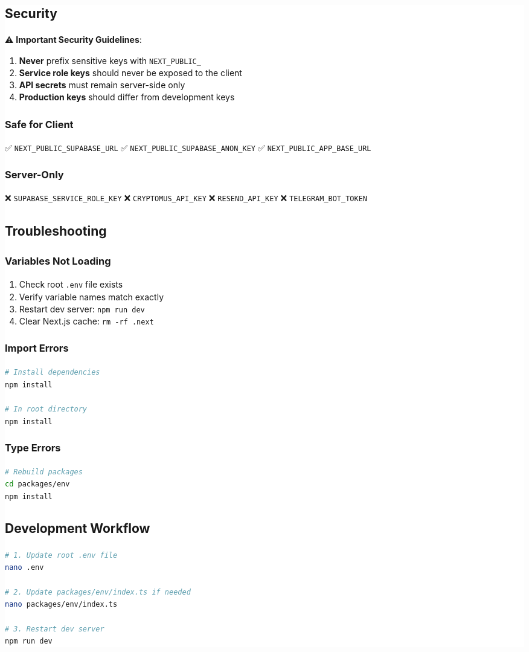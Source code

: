 ## Security

⚠️ **Important Security Guidelines**:

1. **Never** prefix sensitive keys with `NEXT_PUBLIC_`
2. **Service role keys** should never be exposed to the client
3. **API secrets** must remain server-side only
4. **Production keys** should differ from development keys

### Safe for Client
✅ `NEXT_PUBLIC_SUPABASE_URL`
✅ `NEXT_PUBLIC_SUPABASE_ANON_KEY`
✅ `NEXT_PUBLIC_APP_BASE_URL`

### Server-Only
❌ `SUPABASE_SERVICE_ROLE_KEY`
❌ `CRYPTOMUS_API_KEY`
❌ `RESEND_API_KEY`
❌ `TELEGRAM_BOT_TOKEN`

## Troubleshooting

### Variables Not Loading

1. Check root `.env` file exists
2. Verify variable names match exactly
3. Restart dev server: `npm run dev`
4. Clear Next.js cache: `rm -rf .next`

### Import Errors

```bash
# Install dependencies
npm install

# In root directory
npm install
```

### Type Errors

```bash
# Rebuild packages
cd packages/env
npm install
```

## Development Workflow

```bash
# 1. Update root .env file
nano .env

# 2. Update packages/env/index.ts if needed
nano packages/env/index.ts

# 3. Restart dev server
npm run dev
```
